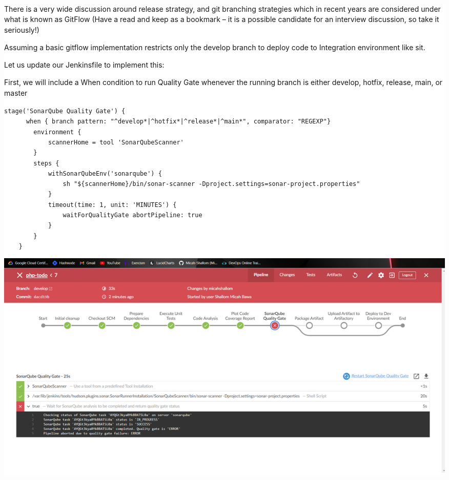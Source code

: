 There is a very wide discussion around release strategy, and git branching strategies which in recent years are considered under what is known as GitFlow (Have a read and keep as a bookmark – it is a possible candidate for an interview discussion, so take it seriously!)

Assuming a basic gitflow implementation restricts only the develop branch to deploy code to Integration environment like sit.

Let us update our Jenkinsfile to implement this:

First, we will include a When condition to run Quality Gate whenever the running branch is either develop, hotfix, release, main, or master

```
stage('SonarQube Quality Gate') {
      when { branch pattern: "^develop*|^hotfix*|^release*|^main*", comparator: "REGEXP"}
        environment {
            scannerHome = tool 'SonarQubeScanner'
        }
        steps {
            withSonarQubeEnv('sonarqube') {
                sh "${scannerHome}/bin/sonar-scanner -Dproject.settings=sonar-project.properties"
            }
            timeout(time: 1, unit: 'MINUTES') {
                waitForQualityGate abortPipeline: true
            }
        }
    }
```

![](./img/post.png)
